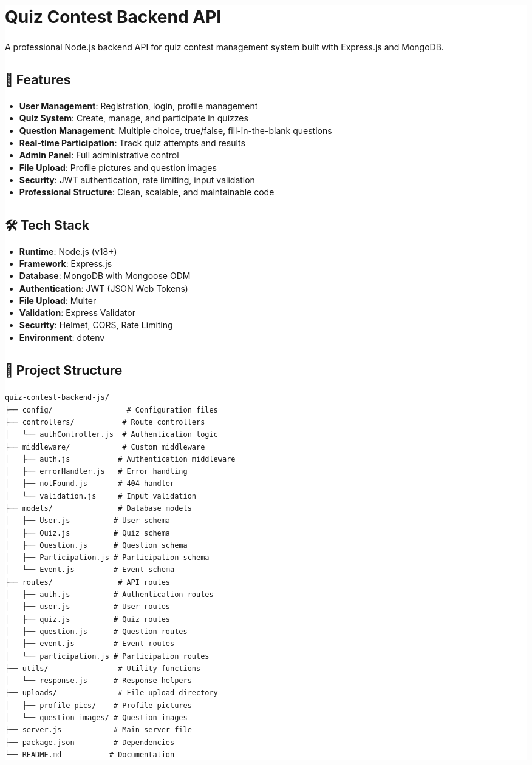 # Quiz Contest Backend API

A professional Node.js backend API for quiz contest management system built with Express.js and MongoDB.

## 🚀 Features

- **User Management**: Registration, login, profile management
- **Quiz System**: Create, manage, and participate in quizzes
- **Question Management**: Multiple choice, true/false, fill-in-the-blank questions
- **Real-time Participation**: Track quiz attempts and results
- **Admin Panel**: Full administrative control
- **File Upload**: Profile pictures and question images
- **Security**: JWT authentication, rate limiting, input validation
- **Professional Structure**: Clean, scalable, and maintainable code

## 🛠️ Tech Stack

- **Runtime**: Node.js (v18+)
- **Framework**: Express.js
- **Database**: MongoDB with Mongoose ODM
- **Authentication**: JWT (JSON Web Tokens)
- **File Upload**: Multer
- **Validation**: Express Validator
- **Security**: Helmet, CORS, Rate Limiting
- **Environment**: dotenv

## 📁 Project Structure

```
quiz-contest-backend-js/
├── config/                 # Configuration files
├── controllers/           # Route controllers
│   └── authController.js  # Authentication logic
├── middleware/            # Custom middleware
│   ├── auth.js           # Authentication middleware
│   ├── errorHandler.js   # Error handling
│   ├── notFound.js       # 404 handler
│   └── validation.js     # Input validation
├── models/               # Database models
│   ├── User.js          # User schema
│   ├── Quiz.js          # Quiz schema
│   ├── Question.js      # Question schema
│   ├── Participation.js # Participation schema
│   └── Event.js         # Event schema
├── routes/               # API routes
│   ├── auth.js          # Authentication routes
│   ├── user.js          # User routes
│   ├── quiz.js          # Quiz routes
│   ├── question.js      # Question routes
│   ├── event.js         # Event routes
│   └── participation.js # Participation routes
├── utils/                # Utility functions
│   └── response.js      # Response helpers
├── uploads/              # File upload directory
│   ├── profile-pics/    # Profile pictures
│   └── question-images/ # Question images
├── server.js            # Main server file
├── package.json         # Dependencies
└── README.md           # Documentation
```
